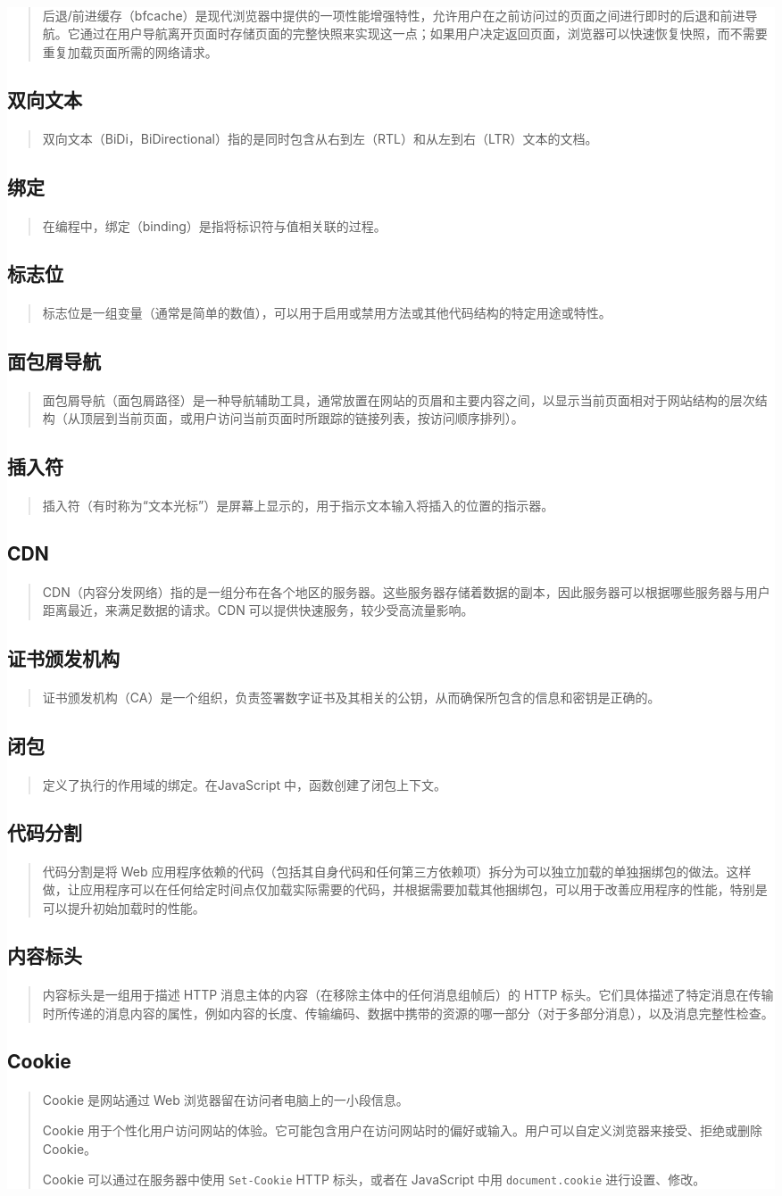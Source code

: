 > 后退/前进缓存（bfcache）是现代浏览器中提供的一项性能增强特性，允许用户在之前访问过的页面之间进行即时的后退和前进导航。它通过在用户导航离开页面时存储页面的完整快照来实现这一点；如果用户决定返回页面，浏览器可以快速恢复快照，而不需要重复加载页面所需的网络请求。

## 双向文本

> 双向文本（BiDi，BiDirectional）指的是同时包含从右到左（RTL）和从左到右（LTR）文本的文档。

## 绑定

> 在编程中，绑定（binding）是指将标识符与值相关联的过程。

## 标志位

> 标志位是一组变量（通常是简单的数值），可以用于启用或禁用方法或其他代码结构的特定用途或特性。

## 面包屑导航

> 面包屑导航（面包屑路径）是一种导航辅助工具，通常放置在网站的页眉和主要内容之间，以显示当前页面相对于网站结构的层次结构（从顶层到当前页面，或用户访问当前页面时所跟踪的链接列表，按访问顺序排列）。

## 插入符

> 插入符（有时称为“文本光标”）是屏幕上显示的，用于指示文本输入将插入的位置的指示器。

## CDN

> CDN（内容分发网络）指的是一组分布在各个地区的服务器。这些服务器存储着数据的副本，因此服务器可以根据哪些服务器与用户距离最近，来满足数据的请求。CDN 可以提供快速服务，较少受高流量影响。

## 证书颁发机构

> 证书颁发机构（CA）是一个组织，负责签署数字证书及其相关的公钥，从而确保所包含的信息和密钥是正确的。

## 闭包

> 定义了执行的作用域的绑定。在JavaScript 中，函数创建了闭包上下文。

## 代码分割

> 代码分割是将 Web 应用程序依赖的代码（包括其自身代码和任何第三方依赖项）拆分为可以独立加载的单独捆绑包的做法。这样做，让应用程序可以在任何给定时间点仅加载实际需要的代码，并根据需要加载其他捆绑包，可以用于改善应用程序的性能，特别是可以提升初始加载时的性能。

## 内容标头

> 内容标头是一组用于描述 HTTP 消息主体的内容（在移除主体中的任何消息组帧后）的 HTTP 标头。它们具体描述了特定消息在传输时所传递的消息内容的属性，例如内容的长度、传输编码、数据中携带的资源的哪一部分（对于多部分消息），以及消息完整性检查。

## Cookie

> Cookie 是网站通过 Web 浏览器留在访问者电脑上的一小段信息。
>
> Cookie 用于个性化用户访问网站的体验。它可能包含用户在访问网站时的偏好或输入。用户可以自定义浏览器来接受、拒绝或删除 Cookie。
>
> Cookie 可以通过在服务器中使用 `Set-Cookie` HTTP 标头，或者在 JavaScript 中用 `document.cookie` 进行设置、修改。
